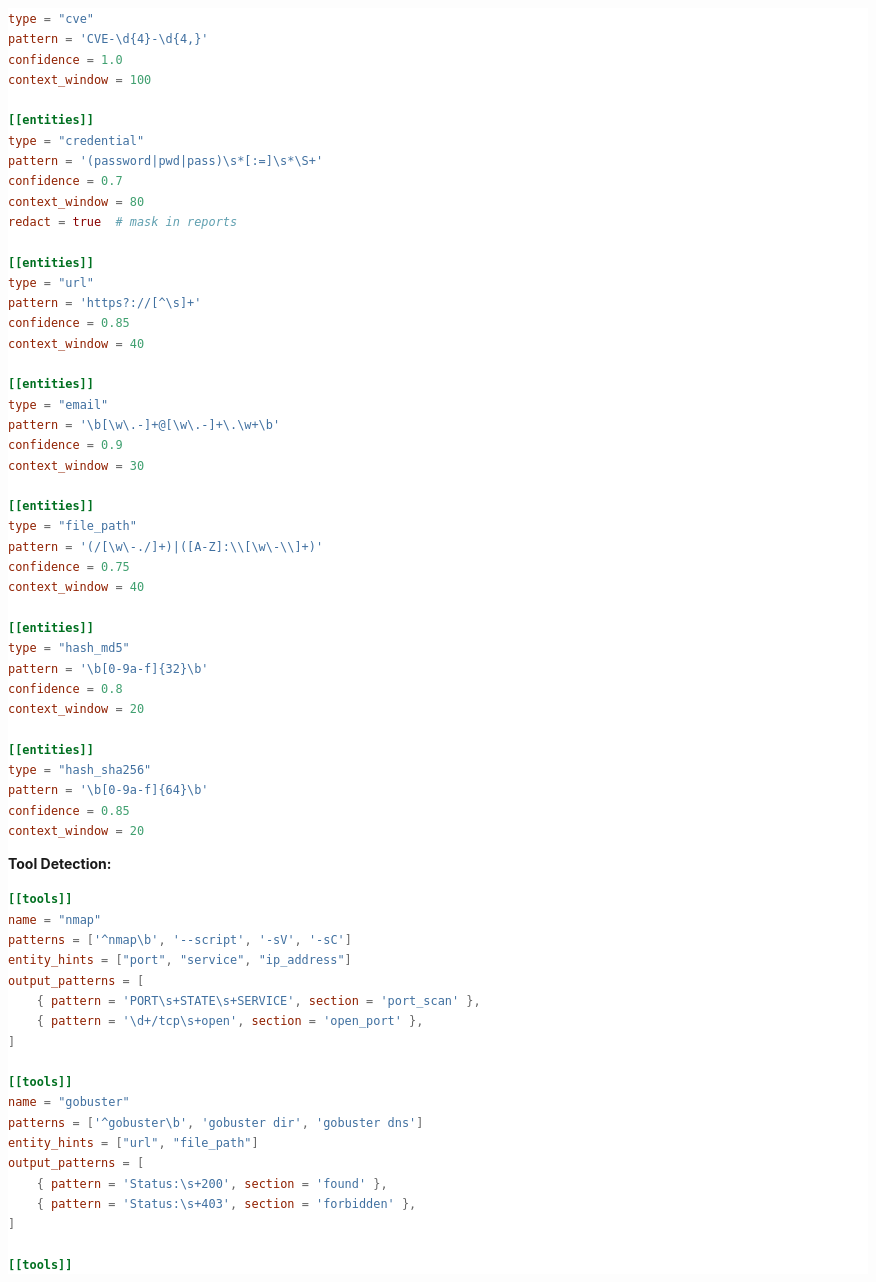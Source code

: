 ```toml
type = "cve"
pattern = 'CVE-\d{4}-\d{4,}'
confidence = 1.0
context_window = 100

[[entities]]
type = "credential"
pattern = '(password|pwd|pass)\s*[:=]\s*\S+'
confidence = 0.7
context_window = 80
redact = true  # mask in reports

[[entities]]
type = "url"
pattern = 'https?://[^\s]+'
confidence = 0.85
context_window = 40

[[entities]]
type = "email"
pattern = '\b[\w\.-]+@[\w\.-]+\.\w+\b'
confidence = 0.9
context_window = 30

[[entities]]
type = "file_path"
pattern = '(/[\w\-./]+)|([A-Z]:\\[\w\-\\]+)'
confidence = 0.75
context_window = 40

[[entities]]
type = "hash_md5"
pattern = '\b[0-9a-f]{32}\b'
confidence = 0.8
context_window = 20

[[entities]]
type = "hash_sha256"
pattern = '\b[0-9a-f]{64}\b'
confidence = 0.85
context_window = 20
```

**Tool Detection:**
```toml
[[tools]]
name = "nmap"
patterns = ['^nmap\b', '--script', '-sV', '-sC']
entity_hints = ["port", "service", "ip_address"]
output_patterns = [
    { pattern = 'PORT\s+STATE\s+SERVICE', section = 'port_scan' },
    { pattern = '\d+/tcp\s+open', section = 'open_port' },
]

[[tools]]
name = "gobuster"
patterns = ['^gobuster\b', 'gobuster dir', 'gobuster dns']
entity_hints = ["url", "file_path"]
output_patterns = [
    { pattern = 'Status:\s+200', section = 'found' },
    { pattern = 'Status:\s+403', section = 'forbidden' },
]

[[tools]]
```